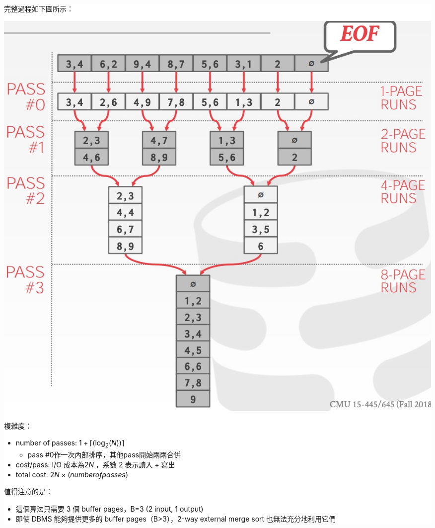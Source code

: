 完整過程如下圖所示：

![Untitled](Sorting%20&%20Aggregations%20d9f2aefac2584aad9fe18f76ccb4dc77/Untitled%201.png)

複雜度：

- number of passes: $1+\lceil(\log_2(N))\rceil$
    - pass #0作一次內部排序，其他pass開始兩兩合併
- cost/pass: I/O 成本為$2N$ ，系數 2 表示讀入 + 寫出
- total cost: $2N×(number of passes)$

值得注意的是：

- 這個算法只需要 3 個 buffer pages，B=3 (2 input, 1 output)
- 即使 DBMS 能夠提供更多的 buffer pages（B>3），2-way external merge sort 也無法充分地利用它們
